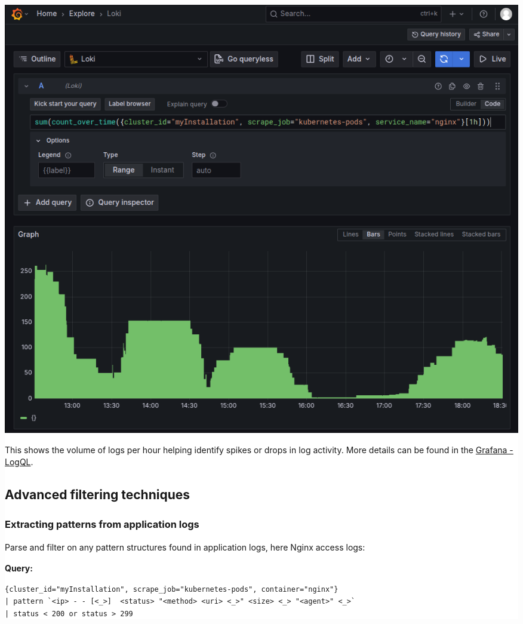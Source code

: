 ![Loki log volume metrics](loki-log-volume-metrics.png)

This shows the volume of logs per hour helping identify spikes or drops in log activity. More details can be found in the [Grafana - LogQL](https://grafana.com/docs/loki/latest/query/).

## Advanced filtering techniques

### Extracting patterns from application logs

Parse and filter on any pattern structures found in application logs, here Nginx access logs:

**Query:**

```promql
{cluster_id="myInstallation", scrape_job="kubernetes-pods", container="nginx"}
| pattern `<ip> - - [<_>]  <status> "<method> <uri> <_>" <size> <_> "<agent>" <_>`
| status < 200 or status > 299
```

